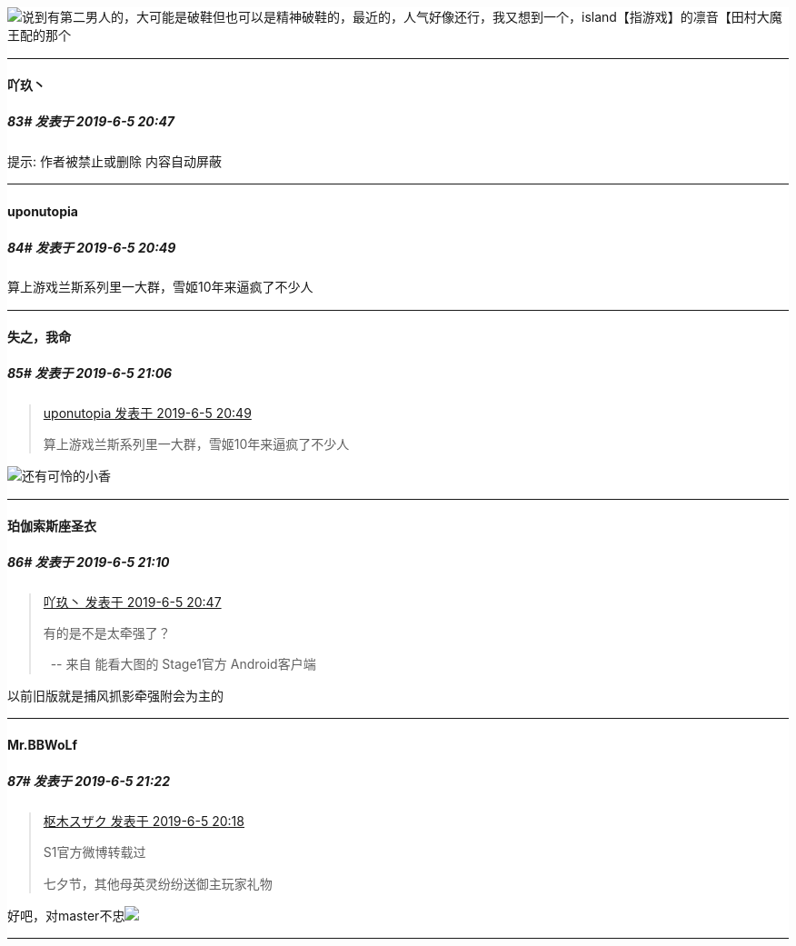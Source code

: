 <img src="https://static.saraba1st.com/image/smiley/face2017/067.png" referrerpolicy="no-referrer">说到有第二男人的，大可能是破鞋但也可以是精神破鞋的，最近的，人气好像还行，我又想到一个，island【指游戏】的凛音【田村大魔王配的那个

*****

####  吖玖丶  
##### 83#       发表于 2019-6-5 20:47

提示: 作者被禁止或删除 内容自动屏蔽

*****

####  uponutopia  
##### 84#       发表于 2019-6-5 20:49

算上游戏兰斯系列里一大群，雪姬10年来逼疯了不少人

*****

####  失之，我命  
##### 85#       发表于 2019-6-5 21:06

<blockquote><a href="httphttps://bbs.saraba1st.com/2b/forum.php?mod=redirect&amp;goto=findpost&amp;pid=44007125&amp;ptid=1837198" target="_blank">uponutopia 发表于 2019-6-5 20:49</a>

算上游戏兰斯系列里一大群，雪姬10年来逼疯了不少人</blockquote>
<img src="https://static.saraba1st.com/image/smiley/face2017/138.png" referrerpolicy="no-referrer">还有可怜的小香

*****

####  珀伽索斯座圣衣  
##### 86#       发表于 2019-6-5 21:10

<blockquote><a href="httphttps://bbs.saraba1st.com/2b/forum.php?mod=redirect&amp;goto=findpost&amp;pid=44007112&amp;ptid=1837198" target="_blank">吖玖丶 发表于 2019-6-5 20:47</a>

有的是不是太牵强了？

  -- 来自 能看大图的 Stage1官方 Android客户端</blockquote>
以前旧版就是捕风抓影牵强附会为主的

*****

####  Mr.BBWoLf  
##### 87#       发表于 2019-6-5 21:22

<blockquote><a href="httphttps://bbs.saraba1st.com/2b/forum.php?mod=redirect&amp;goto=findpost&amp;pid=44006742&amp;ptid=1837198" target="_blank">枢木スザク 发表于 2019-6-5 20:18</a>

S1官方微博转载过

七夕节，其他母英灵纷纷送御主玩家礼物</blockquote>
好吧，对master不忠<img src="https://static.saraba1st.com/image/smiley/face2017/068.png" referrerpolicy="no-referrer">

*****
